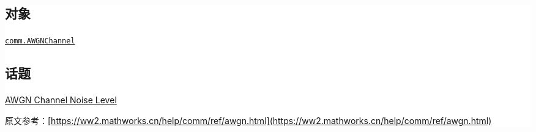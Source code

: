 ## 对象

[`comm.AWGNChannel`](https://ww2.mathworks.cn/help/comm/ref/comm.awgnchannel-system-object.html)

## 话题

[AWGN Channel Noise Level](https://ww2.mathworks.cn/help/comm/ug/awgn-channel.html#a1071501088)

原文参考：[https://ww2.mathworks.cn/help/comm/ref/awgn.html](https://ww2.mathworks.cn/help/comm/ref/awgn.html)
